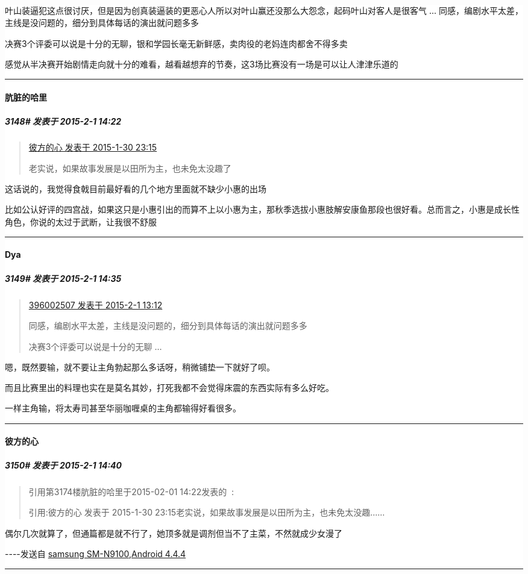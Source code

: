 叶山装逼犯这点很讨厌，但是因为创真装逼装的更恶心人所以对叶山赢还没那么大怨念，起码叶山对客人是很客气 ...</blockquote>
同感，编剧水平太差，主线是没问题的，细分到具体每话的演出就问题多多


决赛3个评委可以说是十分的无聊，银和学园长毫无新鲜感，卖肉役的老妈连肉都舍不得多卖


感觉从半决赛开始剧情走向就十分的难看，越看越想弃的节奏，这3场比赛没有一场是可以让人津津乐道的


-----

####  肮脏的哈里  
##### 3148#       发表于 2015-2-1 14:22


<blockquote><a href="httphttps://bbs.saraba1st.com/2b/forum.php?mod=redirect&amp;goto=findpost&amp;pid=27937283&amp;ptid=874190" target="_blank">彼方的心 发表于 2015-1-30 23:15</a>

老实说，如果故事发展是以田所为主，也未免太没趣了</blockquote>
这话说的，我觉得食戟目前最好看的几个地方里面就不缺少小惠的出场


比如公认好评的四宫战，如果这只是小惠引出的而算不上以小惠为主，那秋季选拔小惠肢解安康鱼那段也很好看。总而言之，小惠是成长性角色，你说的太过于武断，让我很不舒服


-----

####  Dya  
##### 3149#       发表于 2015-2-1 14:35


<blockquote><a href="httphttps://bbs.saraba1st.com/2b/forum.php?mod=redirect&amp;goto=findpost&amp;pid=27949081&amp;ptid=874190" target="_blank">396002507 发表于 2015-2-1 13:12</a>

同感，编剧水平太差，主线是没问题的，细分到具体每话的演出就问题多多


决赛3个评委可以说是十分的无聊 ...</blockquote>
嗯，既然要输，就不要让主角勃起那么多话呀，稍微铺垫一下就好了呗。

而且比赛里出的料理也实在是莫名其妙，打死我都不会觉得床震的东西实际有多么好吃。

一样主角输，将太寿司甚至华丽咖喱桌的主角都输得好看很多。


-----

####  彼方的心  
##### 3150#       发表于 2015-2-1 14:40


<blockquote>引用第3174楼肮脏的哈里于2015-02-01 14:22发表的  :

引用:彼方的心 发表于 2015-1-30 23:15老实说，如果故事发展是以田所为主，也未免太没趣......</blockquote>
偶尔几次就算了，但通篇都是就不行了，她顶多就是调剂但当不了主菜，不然就成少女漫了


----发送自 [samsung SM-N9100,Android 4.4.4](http://stage1.5j4m.com/?1.17)


-----
